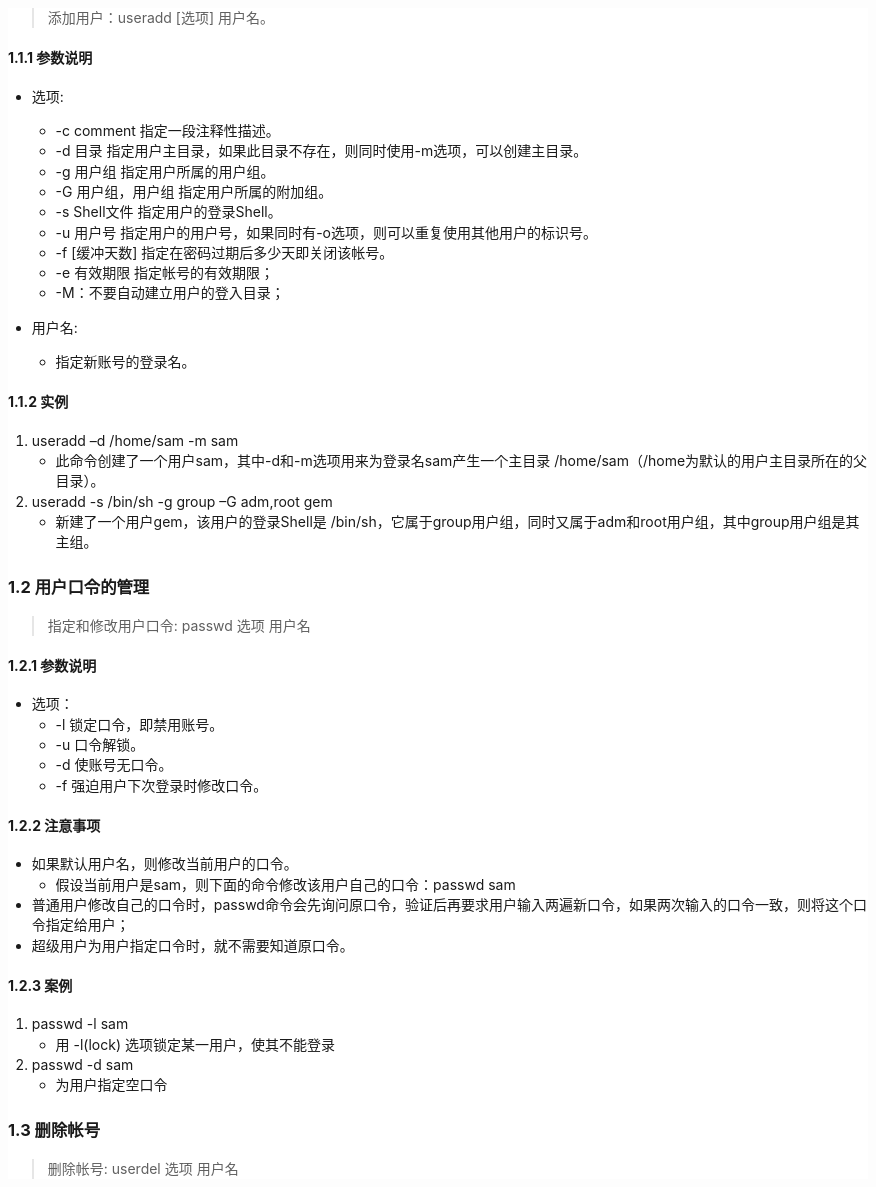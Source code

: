 > 添加用户：useradd [选项] 用户名。

#### 1.1.1 参数说明

* 选项:
  * -c comment 指定一段注释性描述。
  * -d 目录 指定用户主目录，如果此目录不存在，则同时使用-m选项，可以创建主目录。
  * -g 用户组 指定用户所属的用户组。
  * -G 用户组，用户组 指定用户所属的附加组。
  * -s Shell文件 指定用户的登录Shell。
  * -u 用户号 指定用户的用户号，如果同时有-o选项，则可以重复使用其他用户的标识号。
  * -f [缓冲天数] 指定在密码过期后多少天即关闭该帐号。
  * -e 有效期限 指定帐号的有效期限；
  * -M：不要自动建立用户的登入目录；

* 用户名:
  * 指定新账号的登录名。

#### 1.1.2 实例

1. useradd –d  /home/sam -m sam
   * 此命令创建了一个用户sam，其中-d和-m选项用来为登录名sam产生一个主目录 /home/sam（/home为默认的用户主目录所在的父目录）。
2. useradd -s /bin/sh -g group –G adm,root gem
   * 新建了一个用户gem，该用户的登录Shell是 /bin/sh，它属于group用户组，同时又属于adm和root用户组，其中group用户组是其主组。

### 1.2 用户口令的管理

> 指定和修改用户口令: passwd 选项 用户名

#### 1.2.1 参数说明

* 选项：
  * -l 锁定口令，即禁用账号。
  * -u 口令解锁。
  * -d 使账号无口令。
  * -f 强迫用户下次登录时修改口令。

#### 1.2.2 注意事项

* 如果默认用户名，则修改当前用户的口令。
  * 假设当前用户是sam，则下面的命令修改该用户自己的口令：passwd sam
* 普通用户修改自己的口令时，passwd命令会先询问原口令，验证后再要求用户输入两遍新口令，如果两次输入的口令一致，则将这个口令指定给用户；
* 超级用户为用户指定口令时，就不需要知道原口令。

#### 1.2.3 案例

1. passwd -l sam
   * 用 -l(lock) 选项锁定某一用户，使其不能登录
2. passwd -d sam
   * 为用户指定空口令

### 1.3 删除帐号

> 删除帐号: userdel 选项 用户名
